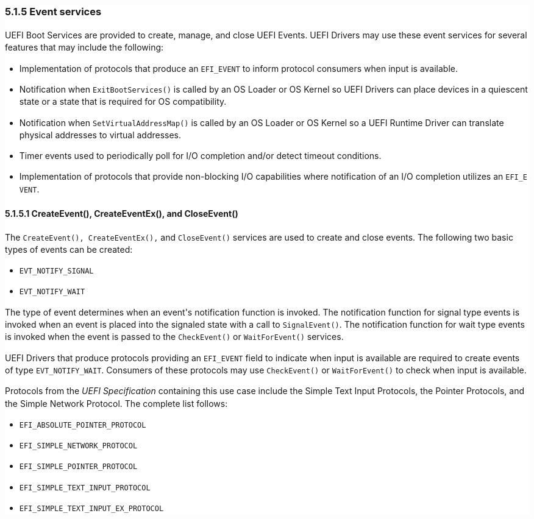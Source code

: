 

### 5.1.5 Event services

UEFI Boot Services are provided to create, manage, and close UEFI Events. UEFI
Drivers may use these event services for several features that may include the
following:

* Implementation of protocols that produce an `EFI_EVENT` to inform protocol
  consumers when input is available.

* Notification when `ExitBootServices()` is called by an OS Loader or OS Kernel
  so UEFI Drivers can place devices in a quiescent state or a state that is
  required for OS compatibility.

* Notification when `SetVirtualAddressMap()` is called by an OS Loader or OS
  Kernel so a UEFI Runtime Driver can translate physical addresses to virtual
  addresses.

* Timer events used to periodically poll for I/O completion and/or detect
  timeout conditions.

* Implementation of protocols that provide non-blocking I/O capabilities where
  notification of an I/O completion utilizes an `EFI_EVENT`.

#### 5.1.5.1 CreateEvent(), CreateEventEx(), and CloseEvent()

The `CreateEvent(), CreateEventEx(),` and `CloseEvent()` services are used to
create and close events. The following two basic types of events can be created:

* `EVT_NOTIFY_SIGNAL`

* `EVT_NOTIFY_WAIT`

The type of event determines when an event's notification function is invoked.
The notification function for signal type events is invoked when an event is
placed into the signaled state with a call to `SignalEvent()`. The notification
function for wait type events is invoked when the event is passed to the
`CheckEvent()` or `WaitForEvent()` services.

UEFI Drivers that produce protocols providing an `EFI_EVENT` field to indicate
when input is available are required to create events of type
`EVT_NOTIFY_WAIT`. Consumers of these protocols may use `CheckEvent()` or
`WaitForEvent()` to check when input is available.

Protocols from the _UEFI Specification_ containing this use case include the
Simple Text Input Protocols, the Pointer Protocols, and the Simple Network
Protocol. The complete list follows:

* `EFI_ABSOLUTE_POINTER_PROTOCOL`

* `EFI_SIMPLE_NETWORK_PROTOCOL`

* `EFI_SIMPLE_POINTER_PROTOCOL`

* `EFI_SIMPLE_TEXT_INPUT_PROTOCOL`

* `EFI_SIMPLE_TEXT_INPUT_EX_PROTOCOL`
